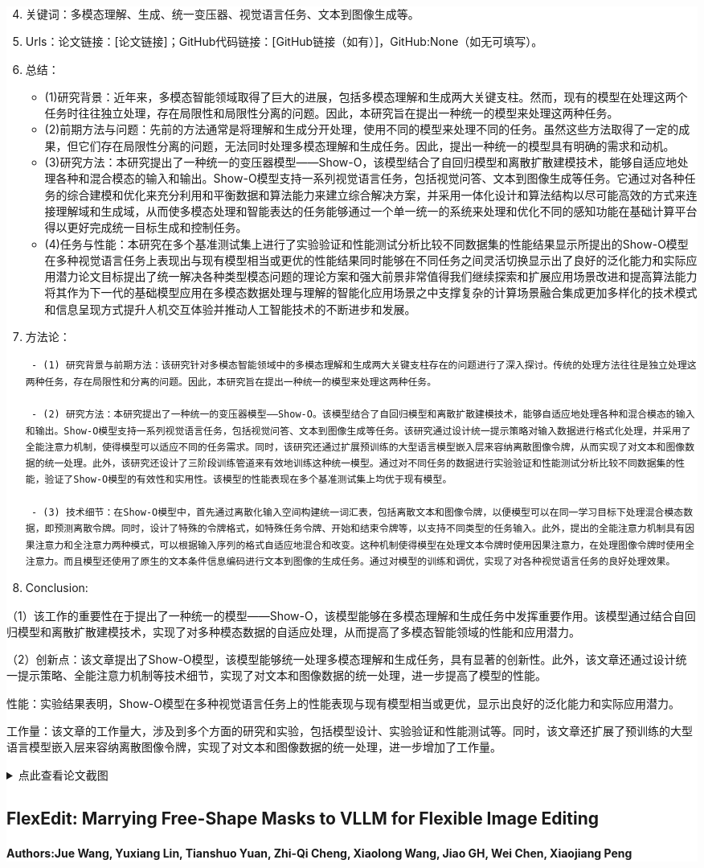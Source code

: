 4. 关键词：多模态理解、生成、统一变压器、视觉语言任务、文本到图像生成等。

5. Urls：论文链接：[论文链接]；GitHub代码链接：[GitHub链接（如有）]，GitHub:None（如无可填写）。

6. 总结：

    - (1)研究背景：近年来，多模态智能领域取得了巨大的进展，包括多模态理解和生成两大关键支柱。然而，现有的模型在处理这两个任务时往往独立处理，存在局限性和局限性分离的问题。因此，本研究旨在提出一种统一的模型来处理这两种任务。 
    - (2)前期方法与问题：先前的方法通常是将理解和生成分开处理，使用不同的模型来处理不同的任务。虽然这些方法取得了一定的成果，但它们存在局限性分离的问题，无法同时处理多模态理解和生成任务。因此，提出一种统一的模型具有明确的需求和动机。 
    - (3)研究方法：本研究提出了一种统一的变压器模型——Show-O，该模型结合了自回归模型和离散扩散建模技术，能够自适应地处理各种和混合模态的输入和输出。Show-O模型支持一系列视觉语言任务，包括视觉问答、文本到图像生成等任务。它通过对各种任务的综合建模和优化来充分利用和平衡数据和算法能力来建立综合解决方案，并采用一体化设计和算法结构以尽可能高效的方式来连接理解域和生成域，从而使多模态处理和智能表达的任务能够通过一个单一统一的系统来处理和优化不同的感知功能在基础计算平台得以更好完成统一目标生成和控制任务。 
    - (4)任务与性能：本研究在多个基准测试集上进行了实验验证和性能测试分析比较不同数据集的性能结果显示所提出的Show-O模型在多种视觉语言任务上表现出与现有模型相当或更优的性能结果同时能够在不同任务之间灵活切换显示出了良好的泛化能力和实际应用潜力论文目标提出了统一解决各种类型模态问题的理论方案和强大前景非常值得我们继续探索和扩展应用场景改进和提高算法能力将其作为下一代的基础模型应用在多模态数据处理与理解的智能化应用场景之中支撑复杂的计算场景融合集成更加多样化的技术模式和信息呈现方式提升人机交互体验并推动人工智能技术的不断进步和发展。
7. 方法论：

        - (1) 研究背景与前期方法：该研究针对多模态智能领域中的多模态理解和生成两大关键支柱存在的问题进行了深入探讨。传统的处理方法往往是独立处理这两种任务，存在局限性和分离的问题。因此，本研究旨在提出一种统一的模型来处理这两种任务。

        - (2) 研究方法：本研究提出了一种统一的变压器模型——Show-O。该模型结合了自回归模型和离散扩散建模技术，能够自适应地处理各种和混合模态的输入和输出。Show-O模型支持一系列视觉语言任务，包括视觉问答、文本到图像生成等任务。该研究通过设计统一提示策略对输入数据进行格式化处理，并采用了全能注意力机制，使得模型可以适应不同的任务需求。同时，该研究还通过扩展预训练的大型语言模型嵌入层来容纳离散图像令牌，从而实现了对文本和图像数据的统一处理。此外，该研究还设计了三阶段训练管道来有效地训练这种统一模型。通过对不同任务的数据进行实验验证和性能测试分析比较不同数据集的性能，验证了Show-O模型的有效性和实用性。该模型的性能表现在多个基准测试集上均优于现有模型。 
        
        - (3) 技术细节：在Show-O模型中，首先通过离散化输入空间构建统一词汇表，包括离散文本和图像令牌，以便模型可以在同一学习目标下处理混合模态数据，即预测离散令牌。同时，设计了特殊的令牌格式，如特殊任务令牌、开始和结束令牌等，以支持不同类型的任务输入。此外，提出的全能注意力机制具有因果注意力和全注意力两种模式，可以根据输入序列的格式自适应地混合和改变。这种机制使得模型在处理文本令牌时使用因果注意力，在处理图像令牌时使用全注意力。而且模型还使用了原生的文本条件信息编码进行文本到图像的生成任务。通过对模型的训练和调优，实现了对各种视觉语言任务的良好处理效果。





8. Conclusion: 

（1）该工作的重要性在于提出了一种统一的模型——Show-O，该模型能够在多模态理解和生成任务中发挥重要作用。该模型通过结合自回归模型和离散扩散建模技术，实现了对多种模态数据的自适应处理，从而提高了多模态智能领域的性能和应用潜力。

（2）创新点：该文章提出了Show-O模型，该模型能够统一处理多模态理解和生成任务，具有显著的创新性。此外，该文章还通过设计统一提示策略、全能注意力机制等技术细节，实现了对文本和图像数据的统一处理，进一步提高了模型的性能。

性能：实验结果表明，Show-O模型在多种视觉语言任务上的性能表现与现有模型相当或更优，显示出良好的泛化能力和实际应用潜力。

工作量：该文章的工作量大，涉及到多个方面的研究和实验，包括模型设计、实验验证和性能测试等。同时，该文章还扩展了预训练的大型语言模型嵌入层来容纳离散图像令牌，实现了对文本和图像数据的统一处理，进一步增加了工作量。







<details><summary>点此查看论文截图</summary></details>




## FlexEdit: Marrying Free-Shape Masks to VLLM for Flexible Image Editing

**Authors:Jue Wang, Yuxiang Lin, Tianshuo Yuan, Zhi-Qi Cheng, Xiaolong Wang, Jiao GH, Wei Chen, Xiaojiang Peng**
